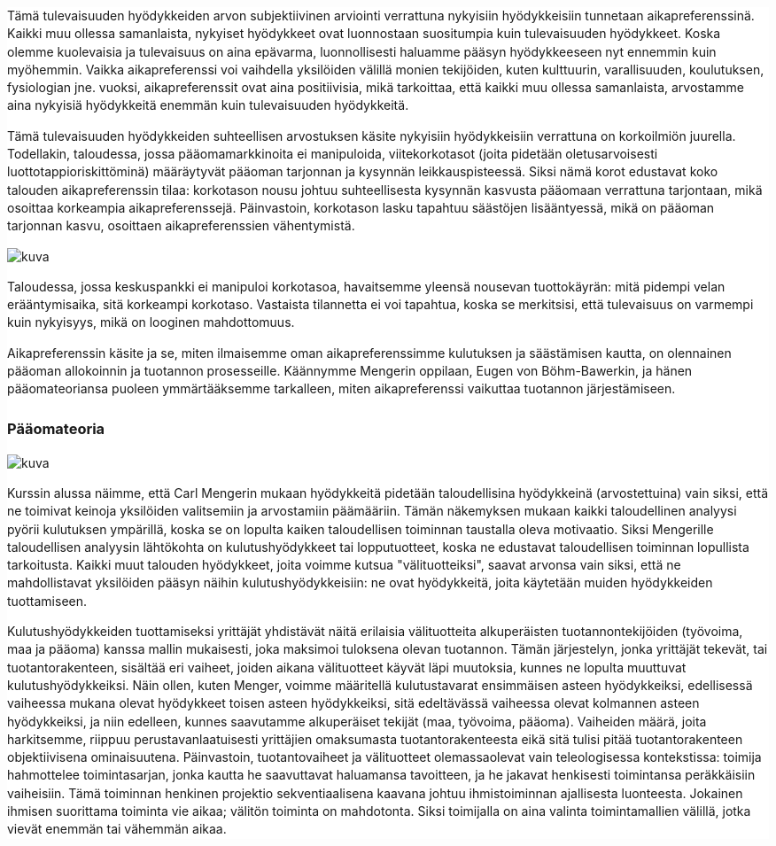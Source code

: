 Tämä tulevaisuuden hyödykkeiden arvon subjektiivinen arviointi verrattuna nykyisiin hyödykkeisiin tunnetaan aikapreferenssinä. Kaikki muu ollessa samanlaista, nykyiset hyödykkeet ovat luonnostaan suositumpia kuin tulevaisuuden hyödykkeet. Koska olemme kuolevaisia ja tulevaisuus on aina epävarma, luonnollisesti haluamme pääsyn hyödykkeeseen nyt ennemmin kuin myöhemmin. Vaikka aikapreferenssi voi vaihdella yksilöiden välillä monien tekijöiden, kuten kulttuurin, varallisuuden, koulutuksen, fysiologian jne. vuoksi, aikapreferenssit ovat aina positiivisia, mikä tarkoittaa, että kaikki muu ollessa samanlaista, arvostamme aina nykyisiä hyödykkeitä enemmän kuin tulevaisuuden hyödykkeitä.

Tämä tulevaisuuden hyödykkeiden suhteellisen arvostuksen käsite nykyisiin hyödykkeisiin verrattuna on korkoilmiön juurella. Todellakin, taloudessa, jossa pääomamarkkinoita ei manipuloida, viitekorkotasot (joita pidetään oletusarvoisesti luottotappioriskittöminä) määräytyvät pääoman tarjonnan ja kysynnän leikkauspisteessä. Siksi nämä korot edustavat koko talouden aikapreferenssin tilaa: korkotason nousu johtuu suhteellisesta kysynnän kasvusta pääomaan verrattuna tarjontaan, mikä osoittaa korkeampia aikapreferenssejä. Päinvastoin, korkotason lasku tapahtuu säästöjen lisääntyessä, mikä on pääoman tarjonnan kasvu, osoittaen aikapreferenssien vähentymistä.

![kuva](assets/Image/9.webp)

Taloudessa, jossa keskuspankki ei manipuloi korkotasoa, havaitsemme yleensä nousevan tuottokäyrän: mitä pidempi velan erääntymisaika, sitä korkeampi korkotaso. Vastaista tilannetta ei voi tapahtua, koska se merkitsisi, että tulevaisuus on varmempi kuin nykyisyys, mikä on looginen mahdottomuus.

Aikapreferenssin käsite ja se, miten ilmaisemme oman aikapreferenssimme kulutuksen ja säästämisen kautta, on olennainen pääoman allokoinnin ja tuotannon prosesseille. Käännymme Mengerin oppilaan, Eugen von Böhm-Bawerkin, ja hänen pääomateoriansa puoleen ymmärtääksemme tarkalleen, miten aikapreferenssi vaikuttaa tuotannon järjestämiseen.

### Pääomateoria

![kuva](assets/Image/19.webp)

Kurssin alussa näimme, että Carl Mengerin mukaan hyödykkeitä pidetään taloudellisina hyödykkeinä (arvostettuina) vain siksi, että ne toimivat keinoja yksilöiden valitsemiin ja arvostamiin päämääriin. Tämän näkemyksen mukaan kaikki taloudellinen analyysi pyörii kulutuksen ympärillä, koska se on lopulta kaiken taloudellisen toiminnan taustalla oleva motivaatio. Siksi Mengerille taloudellisen analyysin lähtökohta on kulutushyödykkeet tai lopputuotteet, koska ne edustavat taloudellisen toiminnan lopullista tarkoitusta. Kaikki muut talouden hyödykkeet, joita voimme kutsua "välituotteiksi", saavat arvonsa vain siksi, että ne mahdollistavat yksilöiden pääsyn näihin kulutushyödykkeisiin: ne ovat hyödykkeitä, joita käytetään muiden hyödykkeiden tuottamiseen.

Kulutushyödykkeiden tuottamiseksi yrittäjät yhdistävät näitä erilaisia välituotteita alkuperäisten tuotannontekijöiden (työvoima, maa ja pääoma) kanssa mallin mukaisesti, joka maksimoi tuloksena olevan tuotannon. Tämän järjestelyn, jonka yrittäjät tekevät, tai tuotantorakenteen, sisältää eri vaiheet, joiden aikana välituotteet käyvät läpi muutoksia, kunnes ne lopulta muuttuvat kulutushyödykkeiksi.
Näin ollen, kuten Menger, voimme määritellä kulutustavarat ensimmäisen asteen hyödykkeiksi, edellisessä vaiheessa mukana olevat hyödykkeet toisen asteen hyödykkeiksi, sitä edeltävässä vaiheessa olevat kolmannen asteen hyödykkeiksi, ja niin edelleen, kunnes saavutamme alkuperäiset tekijät (maa, työvoima, pääoma). Vaiheiden määrä, joita harkitsemme, riippuu perustavanlaatuisesti yrittäjien omaksumasta tuotantorakenteesta eikä sitä tulisi pitää tuotantorakenteen objektiivisena ominaisuutena. Päinvastoin, tuotantovaiheet ja välituotteet olemassaolevat vain teleologisessa kontekstissa: toimija hahmottelee toimintasarjan, jonka kautta he saavuttavat haluamansa tavoitteen, ja he jakavat henkisesti toimintansa peräkkäisiin vaiheisiin.
Tämä toiminnan henkinen projektio sekventiaalisena kaavana johtuu ihmistoiminnan ajallisesta luonteesta. Jokainen ihmisen suorittama toiminta vie aikaa; välitön toiminta on mahdotonta. Siksi toimijalla on aina valinta toimintamallien välillä, jotka vievät enemmän tai vähemmän aikaa.
